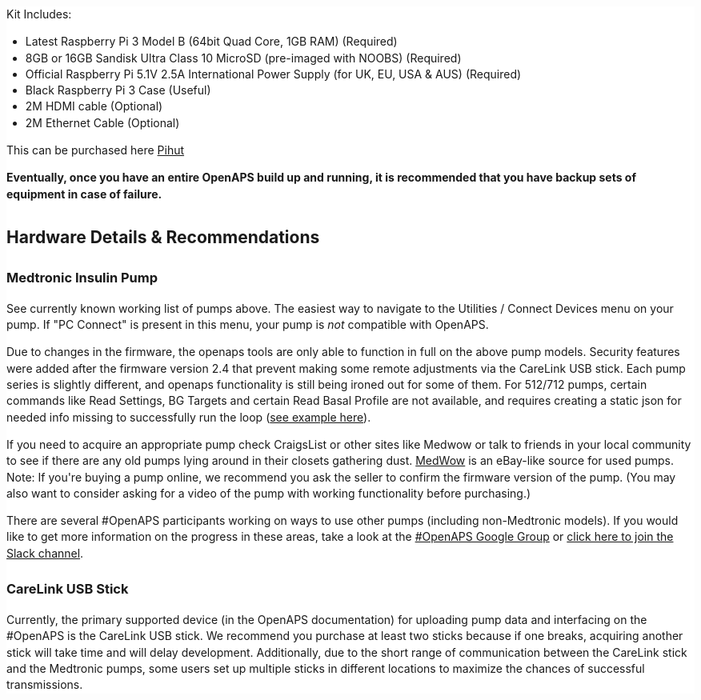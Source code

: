 Kit Includes:

* Latest Raspberry Pi 3 Model B (64bit Quad Core, 1GB RAM) (Required)
* 8GB or 16GB Sandisk Ultra Class 10 MicroSD (pre-imaged with NOOBS) (Required)
* Official Raspberry Pi 5.1V 2.5A International Power Supply (for UK, EU, USA &
  AUS) (Required)
* Black Raspberry Pi 3 Case (Useful)
* 2M HDMI cable (Optional)
* 2M Ethernet Cable (Optional)

This can be purchased here
[Pihut](https://thepihut.com/products/raspberry-pi-3-starter-kit)

<b>Eventually, once you have an entire OpenAPS build up and running, it is
recommended that you have backup sets of equipment in case of failure.</b>

## Hardware Details & Recommendations

### Medtronic Insulin Pump

See currently known working list of pumps above. The easiest way to navigate to
the Utilities / Connect Devices menu on your pump. If "PC Connect" is present in
this menu, your pump is _not_ compatible with OpenAPS.

Due to changes in the firmware, the openaps tools are only able to function in
full on the above pump models. Security features were added after the firmware
version 2.4 that prevent making some remote adjustments via the CareLink USB
stick. Each pump series is slightly different, and openaps functionality is
still being ironed out for some of them. For 512/712 pumps, certain commands
like Read Settings, BG Targets and certain Read Basal Profile are not available,
and requires creating a static json for needed info missing to successfully run
the loop ([see example here](http://bit.ly/1itCsRl)).

If you need to acquire an appropriate pump check CraigsList or other sites like
Medwow or talk to friends in your local community to see if there are any old
pumps lying around in their closets gathering dust.
[MedWow](http://www.medwow.com) is an eBay-like source for used pumps. Note: If
you're buying a pump online, we recommend you ask the seller to confirm the
firmware version of the pump. (You may also want to consider asking for a video
of the pump with working functionality before purchasing.)

There are several #OpenAPS participants working on ways to use other pumps
(including non-Medtronic models). If you would like to get more information on
the progress in these areas, take a look at the
[#OpenAPS Google Group](https://groups.google.com/d/forum/openaps-dev) or
[click here to join the Slack channel](http://bit.ly/1nTtccH).

### CareLink USB Stick

Currently, the primary supported device (in the OpenAPS documentation) for
uploading pump data and interfacing on the #OpenAPS is the CareLink USB stick.
We recommend you purchase at least two sticks because if one breaks, acquiring
another stick will take time and will delay development. Additionally, due to
the short range of communication between the CareLink stick and the Medtronic
pumps, some users set up multiple sticks in different locations to maximize the
chances of successful transmissions.
